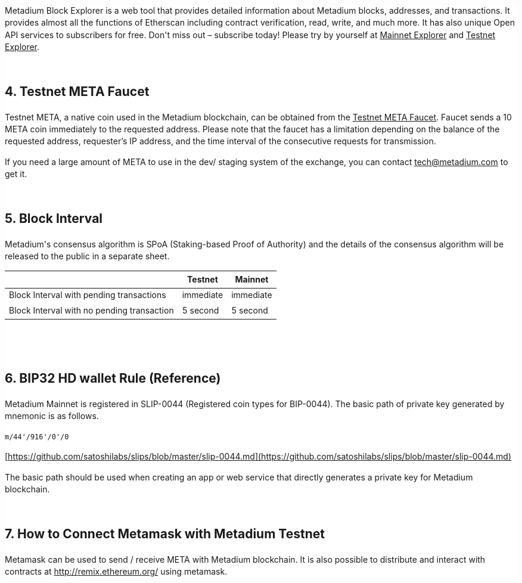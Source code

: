 Metadium Block Explorer is a web tool that provides detailed information about Metadium blocks, addresses, and transactions. It provides almost all the functions of Etherscan including contract verification, read, write, and much more. It has also unique Open API services to subscribers for free. Don't miss out – subscribe today! Please try by yourself at [Mainnet Explorer](https://explorer.metadium.com) and [Testnet Explorer](https://testnetexplorer.metadium.com).
<br>
<br>

## 4. Testnet META Faucet

Testnet META, a native coin used in the Metadium blockchain, can be obtained from the [Testnet META Faucet](https://testnetfaucet.metadium.com). Faucet sends a 10 META coin immediately to the requested address. Please note that the faucet has a limitation depending on the balance of the requested address, requester’s IP address, and the time interval of the consecutive requests for transmission.

If you need a large amount of META to use in the dev/ staging system of the exchange, you can contact tech@metadium.com to get it.
<br>
<br>

## 5. Block Interval

Metadium's consensus algorithm is SPoA (Staking-based Proof of Authority) and the details of the consensus algorithm will be released to the public in a separate sheet.

|                                            | Testnet   | Mainnet   |
| ------------------------------------------ | --------- | --------- |
| Block Interval with pending transactions   | immediate | immediate |
| Block Interval with no pending transaction | 5 second  | 5 second  |

<br>
<br>

## 6. BIP32 HD wallet Rule (Reference)

Metadium Mainnet is registered in SLIP-0044 (Registered coin types for BIP-0044). The basic path of private key generated by mnemonic is as follows.

<pre><code>m/44'/916'/0'/0</code></pre>

[https://github.com/satoshilabs/slips/blob/master/slip-0044.md](https://github.com/satoshilabs/slips/blob/master/slip-0044.md)


The basic path should be used when creating an app or web service that directly generates a private key for Metadium blockchain.
<br>
<br>

## 7. How to Connect Metamask with Metadium Testnet

Metamask can be used to send / receive META with Metadium blockchain. It is also possible to distribute and interact with contracts at http://remix.ethereum.org/ using metamask.
